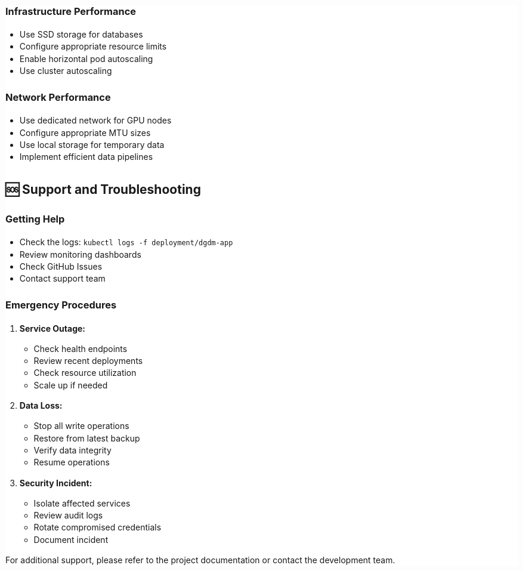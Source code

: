 ### Infrastructure Performance
- Use SSD storage for databases
- Configure appropriate resource limits
- Enable horizontal pod autoscaling
- Use cluster autoscaling

### Network Performance
- Use dedicated network for GPU nodes
- Configure appropriate MTU sizes
- Use local storage for temporary data
- Implement efficient data pipelines

## 🆘 Support and Troubleshooting

### Getting Help
- Check the logs: `kubectl logs -f deployment/dgdm-app`
- Review monitoring dashboards
- Check GitHub Issues
- Contact support team

### Emergency Procedures
1. **Service Outage:**
   - Check health endpoints
   - Review recent deployments
   - Check resource utilization
   - Scale up if needed

2. **Data Loss:**
   - Stop all write operations
   - Restore from latest backup
   - Verify data integrity
   - Resume operations

3. **Security Incident:**
   - Isolate affected services
   - Review audit logs
   - Rotate compromised credentials
   - Document incident

For additional support, please refer to the project documentation or contact the development team.